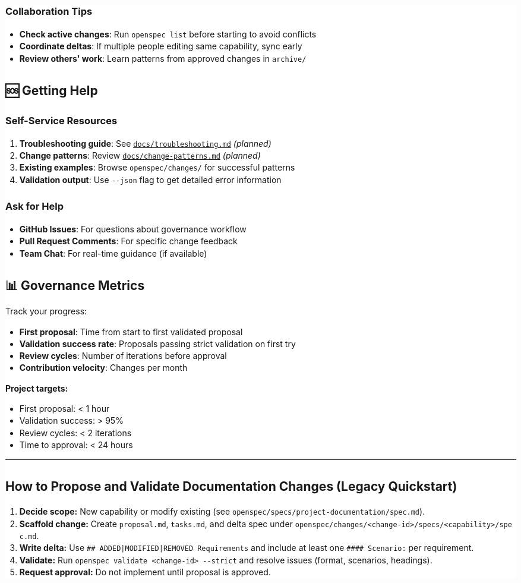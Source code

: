 ### Collaboration Tips

- **Check active changes**: Run `openspec list` before starting to avoid conflicts
- **Coordinate deltas**: If multiple people editing same capability, sync early
- **Review others' work**: Learn patterns from approved changes in `archive/`

## 🆘 Getting Help

### Self-Service Resources

1. **Troubleshooting guide**: See [`docs/troubleshooting.md`](./docs/troubleshooting.md) _(planned)_
2. **Change patterns**: Review [`docs/change-patterns.md`](./docs/change-patterns.md) _(planned)_
3. **Existing examples**: Browse `openspec/changes/` for successful patterns
4. **Validation output**: Use `--json` flag to get detailed error information

### Ask for Help

- **GitHub Issues**: For questions about governance workflow
- **Pull Request Comments**: For specific change feedback
- **Team Chat**: For real-time guidance (if available)

## 📊 Governance Metrics

Track your progress:

- **First proposal**: Time from start to first validated proposal
- **Validation success rate**: Proposals passing strict validation on first try
- **Review cycles**: Number of iterations before approval
- **Contribution velocity**: Changes per month

**Project targets:**
- First proposal: < 1 hour
- Validation success: > 95%
- Review cycles: < 2 iterations
- Time to approval: < 24 hours

---

## How to Propose and Validate Documentation Changes (Legacy Quickstart)

1. **Decide scope:** New capability or modify existing (see `openspec/specs/project-documentation/spec.md`).
2. **Scaffold change:** Create `proposal.md`, `tasks.md`, and delta spec under `openspec/changes/<change-id>/specs/<capability>/spec.md`.
3. **Write delta:** Use `## ADDED|MODIFIED|REMOVED Requirements` and include at least one `#### Scenario:` per requirement.
4. **Validate:** Run `openspec validate <change-id> --strict` and resolve issues (format, scenarios, headings).
5. **Request approval:** Do not implement until proposal is approved.
